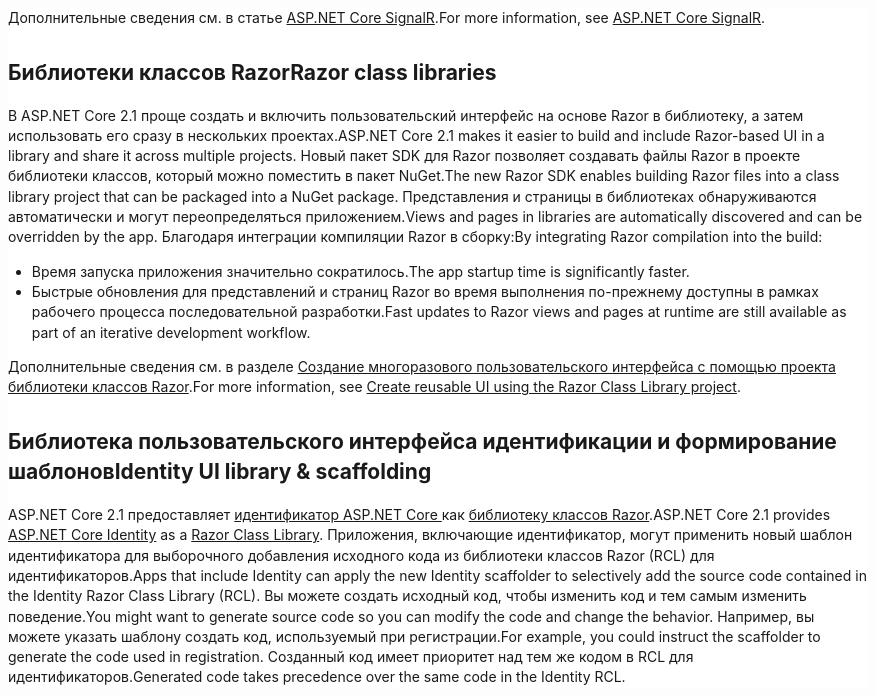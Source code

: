 <span data-ttu-id="0b0a3-114">Дополнительные сведения см. в статье [ASP.NET Core SignalR](xref:signalr/index).</span><span class="sxs-lookup"><span data-stu-id="0b0a3-114">For more information, see [ASP.NET Core SignalR](xref:signalr/index).</span></span>

## <a name="razor-class-libraries"></a><span data-ttu-id="0b0a3-115">Библиотеки классов Razor</span><span class="sxs-lookup"><span data-stu-id="0b0a3-115">Razor class libraries</span></span>

<span data-ttu-id="0b0a3-116">В ASP.NET Core 2.1 проще создать и включить пользовательский интерфейс на основе Razor в библиотеку, а затем использовать его сразу в нескольких проектах.</span><span class="sxs-lookup"><span data-stu-id="0b0a3-116">ASP.NET Core 2.1 makes it easier to build and include Razor-based UI in a library and share it across multiple projects.</span></span> <span data-ttu-id="0b0a3-117">Новый пакет SDK для Razor позволяет создавать файлы Razor в проекте библиотеки классов, который можно поместить в пакет NuGet.</span><span class="sxs-lookup"><span data-stu-id="0b0a3-117">The new Razor SDK enables building Razor files into a class library project that can be packaged into a NuGet package.</span></span> <span data-ttu-id="0b0a3-118">Представления и страницы в библиотеках обнаруживаются автоматически и могут переопределяться приложением.</span><span class="sxs-lookup"><span data-stu-id="0b0a3-118">Views and pages in libraries are automatically discovered and can be overridden by the app.</span></span> <span data-ttu-id="0b0a3-119">Благодаря интеграции компиляции Razor в сборку:</span><span class="sxs-lookup"><span data-stu-id="0b0a3-119">By integrating Razor compilation into the build:</span></span>

* <span data-ttu-id="0b0a3-120">Время запуска приложения значительно сократилось.</span><span class="sxs-lookup"><span data-stu-id="0b0a3-120">The app startup time is significantly faster.</span></span>
* <span data-ttu-id="0b0a3-121">Быстрые обновления для представлений и страниц Razor во время выполнения по-прежнему доступны в рамках рабочего процесса последовательной разработки.</span><span class="sxs-lookup"><span data-stu-id="0b0a3-121">Fast updates to Razor views and pages at runtime are still available as part of an iterative development workflow.</span></span>

<span data-ttu-id="0b0a3-122">Дополнительные сведения см. в разделе [Создание многоразового пользовательского интерфейса с помощью проекта библиотеки классов Razor](xref:razor-pages/ui-class).</span><span class="sxs-lookup"><span data-stu-id="0b0a3-122">For more information, see [Create reusable UI using the Razor Class Library project](xref:razor-pages/ui-class).</span></span>

## <a name="identity-ui-library--scaffolding"></a><span data-ttu-id="0b0a3-123">Библиотека пользовательского интерфейса идентификации и формирование шаблонов</span><span class="sxs-lookup"><span data-stu-id="0b0a3-123">Identity UI library & scaffolding</span></span>

<span data-ttu-id="0b0a3-124">ASP.NET Core 2.1 предоставляет [идентификатор ASP.NET Core ](xref:security/authentication/identity) как [библиотеку классов Razor](xref:razor-pages/ui-class).</span><span class="sxs-lookup"><span data-stu-id="0b0a3-124">ASP.NET Core 2.1 provides [ASP.NET Core Identity](xref:security/authentication/identity) as a [Razor Class Library](xref:razor-pages/ui-class).</span></span> <span data-ttu-id="0b0a3-125">Приложения, включающие идентификатор, могут применить новый шаблон идентификатора для выборочного добавления исходного кода из библиотеки классов Razor (RCL) для идентификаторов.</span><span class="sxs-lookup"><span data-stu-id="0b0a3-125">Apps that include Identity can apply the new Identity scaffolder to selectively add the source code contained in the Identity Razor Class Library (RCL).</span></span> <span data-ttu-id="0b0a3-126">Вы можете создать исходный код, чтобы изменить код и тем самым изменить поведение.</span><span class="sxs-lookup"><span data-stu-id="0b0a3-126">You might want to generate source code so you can modify the code and change the behavior.</span></span> <span data-ttu-id="0b0a3-127">Например, вы можете указать шаблону создать код, используемый при регистрации.</span><span class="sxs-lookup"><span data-stu-id="0b0a3-127">For example, you could instruct the scaffolder to generate the code used in registration.</span></span> <span data-ttu-id="0b0a3-128">Созданный код имеет приоритет над тем же кодом в RCL для идентификаторов.</span><span class="sxs-lookup"><span data-stu-id="0b0a3-128">Generated code takes precedence over the same code in the Identity RCL.</span></span>
